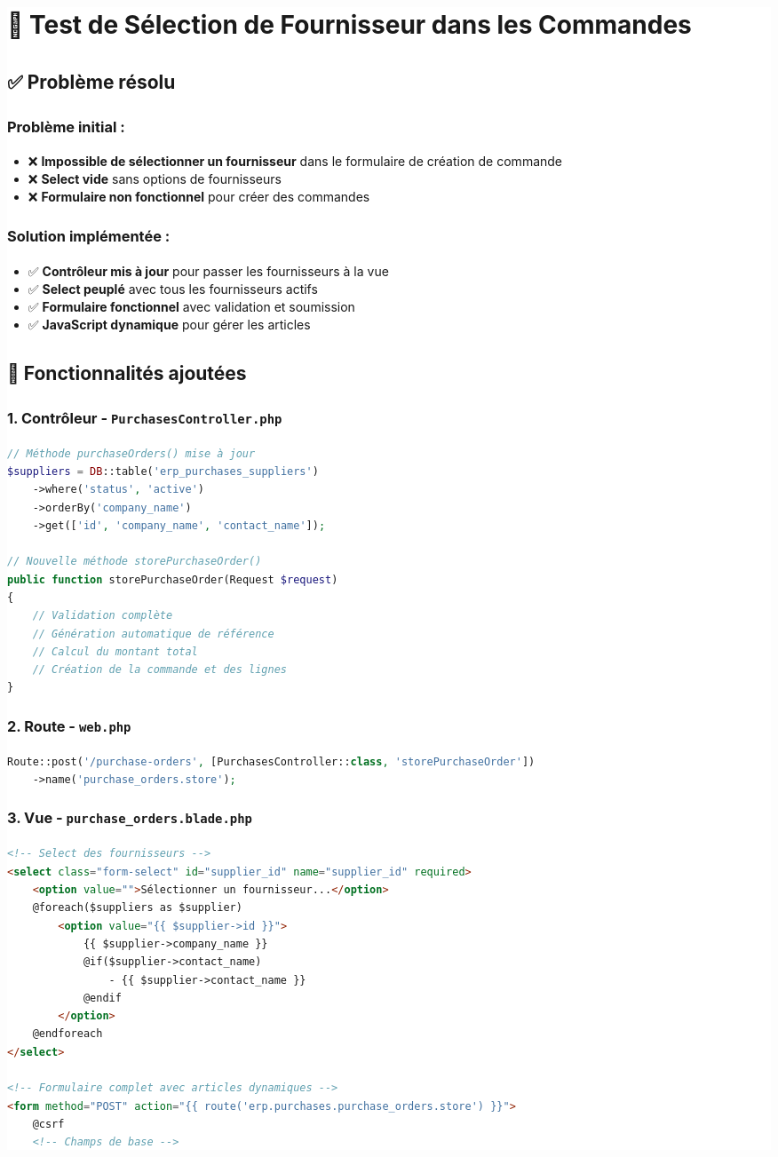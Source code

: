 # 🧪 Test de Sélection de Fournisseur dans les Commandes

## ✅ **Problème résolu**

### **Problème initial :**
- ❌ **Impossible de sélectionner un fournisseur** dans le formulaire de création de commande
- ❌ **Select vide** sans options de fournisseurs
- ❌ **Formulaire non fonctionnel** pour créer des commandes

### **Solution implémentée :**
- ✅ **Contrôleur mis à jour** pour passer les fournisseurs à la vue
- ✅ **Select peuplé** avec tous les fournisseurs actifs
- ✅ **Formulaire fonctionnel** avec validation et soumission
- ✅ **JavaScript dynamique** pour gérer les articles

## 🎯 **Fonctionnalités ajoutées**

### **1. Contrôleur - `PurchasesController.php`**
```php
// Méthode purchaseOrders() mise à jour
$suppliers = DB::table('erp_purchases_suppliers')
    ->where('status', 'active')
    ->orderBy('company_name')
    ->get(['id', 'company_name', 'contact_name']);

// Nouvelle méthode storePurchaseOrder()
public function storePurchaseOrder(Request $request)
{
    // Validation complète
    // Génération automatique de référence
    // Calcul du montant total
    // Création de la commande et des lignes
}
```

### **2. Route - `web.php`**
```php
Route::post('/purchase-orders', [PurchasesController::class, 'storePurchaseOrder'])
    ->name('purchase_orders.store');
```

### **3. Vue - `purchase_orders.blade.php`**
```html
<!-- Select des fournisseurs -->
<select class="form-select" id="supplier_id" name="supplier_id" required>
    <option value="">Sélectionner un fournisseur...</option>
    @foreach($suppliers as $supplier)
        <option value="{{ $supplier->id }}">
            {{ $supplier->company_name }}
            @if($supplier->contact_name)
                - {{ $supplier->contact_name }}
            @endif
        </option>
    @endforeach
</select>

<!-- Formulaire complet avec articles dynamiques -->
<form method="POST" action="{{ route('erp.purchases.purchase_orders.store') }}">
    @csrf
    <!-- Champs de base -->
```